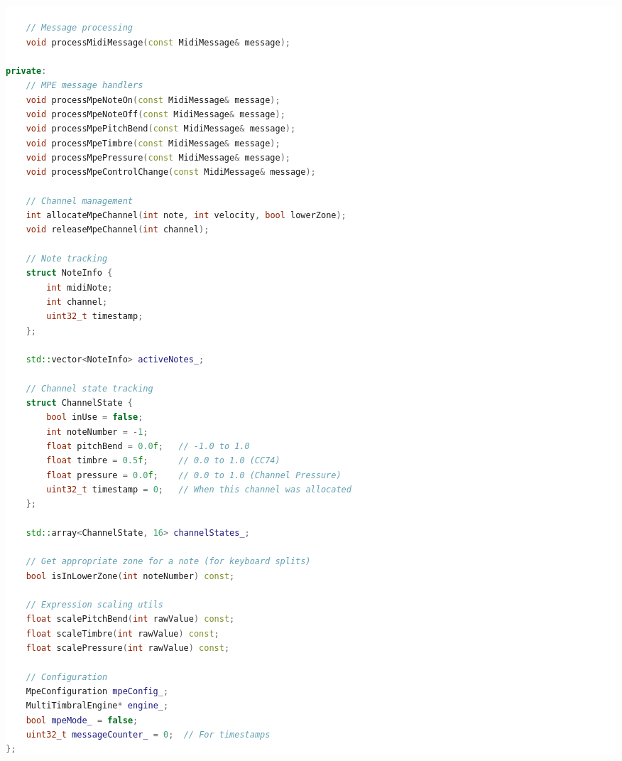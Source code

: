```cpp
    
    // Message processing
    void processMidiMessage(const MidiMessage& message);
    
private:
    // MPE message handlers
    void processMpeNoteOn(const MidiMessage& message);
    void processMpeNoteOff(const MidiMessage& message);
    void processMpePitchBend(const MidiMessage& message);
    void processMpeTimbre(const MidiMessage& message);
    void processMpePressure(const MidiMessage& message);
    void processMpeControlChange(const MidiMessage& message);
    
    // Channel management
    int allocateMpeChannel(int note, int velocity, bool lowerZone);
    void releaseMpeChannel(int channel);
    
    // Note tracking
    struct NoteInfo {
        int midiNote;
        int channel;
        uint32_t timestamp;
    };
    
    std::vector<NoteInfo> activeNotes_;
    
    // Channel state tracking
    struct ChannelState {
        bool inUse = false;
        int noteNumber = -1;
        float pitchBend = 0.0f;   // -1.0 to 1.0
        float timbre = 0.5f;      // 0.0 to 1.0 (CC74)
        float pressure = 0.0f;    // 0.0 to 1.0 (Channel Pressure)
        uint32_t timestamp = 0;   // When this channel was allocated
    };
    
    std::array<ChannelState, 16> channelStates_;
    
    // Get appropriate zone for a note (for keyboard splits)
    bool isInLowerZone(int noteNumber) const;
    
    // Expression scaling utils
    float scalePitchBend(int rawValue) const;
    float scaleTimbre(int rawValue) const;
    float scalePressure(int rawValue) const;
    
    // Configuration
    MpeConfiguration mpeConfig_;
    MultiTimbralEngine* engine_;
    bool mpeMode_ = false;
    uint32_t messageCounter_ = 0;  // For timestamps
};
```
